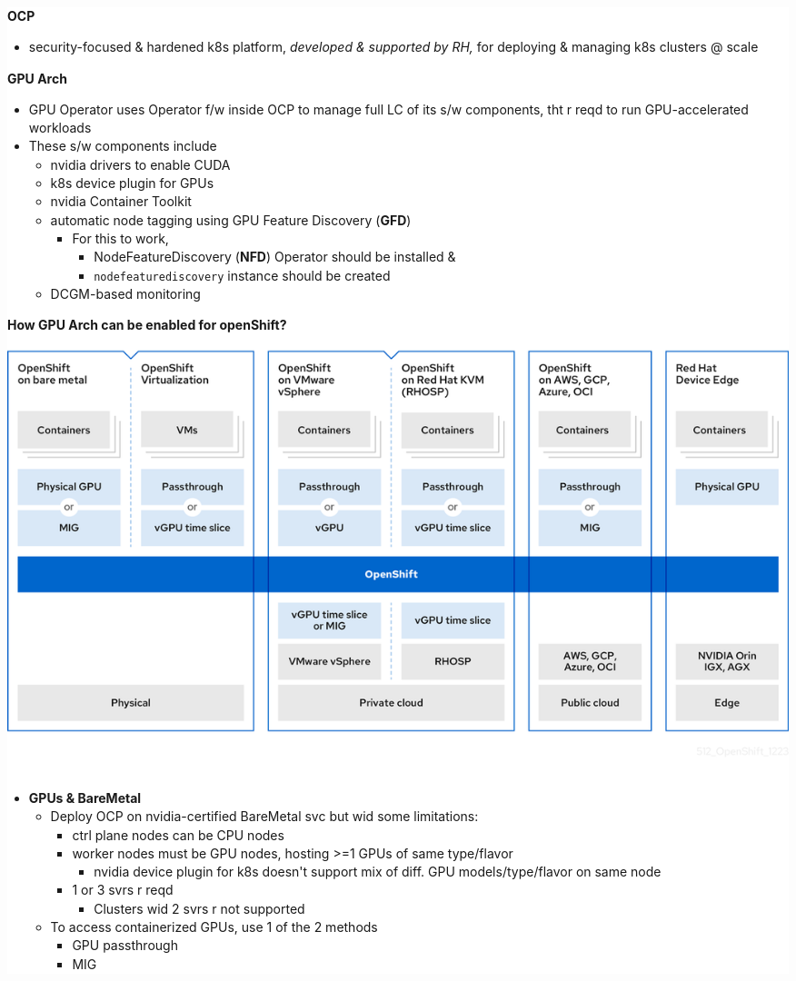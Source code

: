 **OCP**
- security-focused & hardened k8s platform, _developed & supported by RH,_ for deploying & managing k8s clusters @ scale

**GPU Arch**
- GPU Operator uses Operator f/w inside OCP to manage full LC of its s/w components, tht r reqd to run GPU-accelerated workloads
- These s/w components include
	- nvidia drivers to enable CUDA
	- k8s device plugin for GPUs
	- nvidia Container Toolkit
	- automatic node tagging using GPU Feature Discovery (**GFD**)
		- For this to work, 
			- NodeFeatureDiscovery (**NFD**) Operator should be installed &
			- `nodefeaturediscovery` instance should be created
	- DCGM-based monitoring

**How GPU Arch can be enabled for openShift?**
	![GPU Arch](images/GPU_Arch_in_openShift.png)
	



- **GPUs & BareMetal**
	- Deploy OCP on nvidia-certified BareMetal svc but wid some limitations:
		- ctrl plane nodes can be CPU nodes
		- worker nodes must be GPU nodes, hosting >=1 GPUs of same type/flavor
			- nvidia device plugin for k8s doesn't support mix of diff. GPU models/type/flavor on same node
		- 1 or 3 svrs r reqd
			- Clusters wid 2 svrs r not supported
	- To access containerized GPUs, use 1 of the 2 methods
		- GPU passthrough
		- MIG

